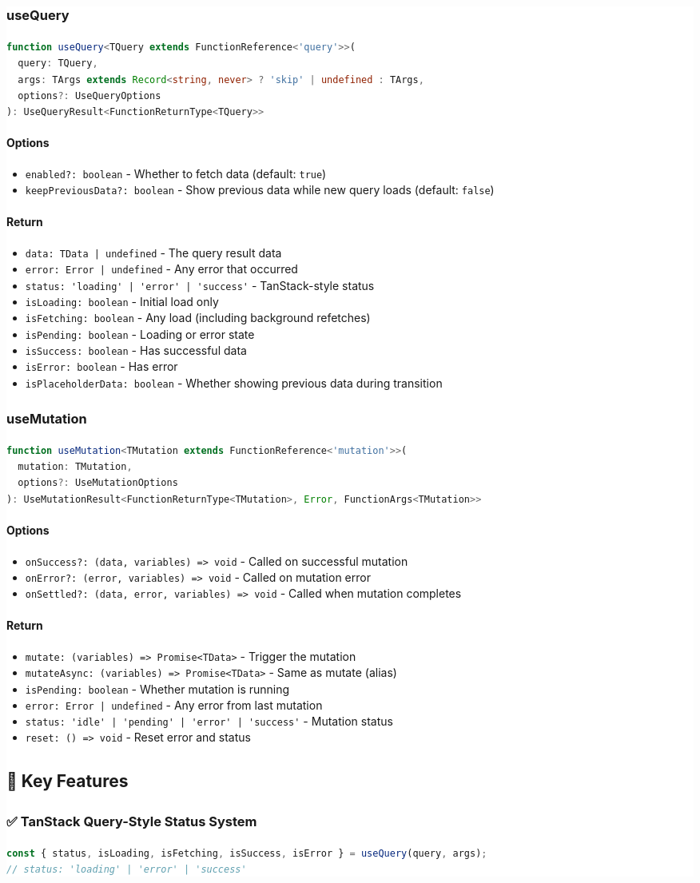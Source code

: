 ### useQuery

```typescript
function useQuery<TQuery extends FunctionReference<'query'>>(
  query: TQuery,
  args: TArgs extends Record<string, never> ? 'skip' | undefined : TArgs,
  options?: UseQueryOptions
): UseQueryResult<FunctionReturnType<TQuery>>
```

#### Options
- `enabled?: boolean` - Whether to fetch data (default: `true`)
- `keepPreviousData?: boolean` - Show previous data while new query loads (default: `false`)

#### Return
- `data: TData | undefined` - The query result data
- `error: Error | undefined` - Any error that occurred
- `status: 'loading' | 'error' | 'success'` - TanStack-style status
- `isLoading: boolean` - Initial load only
- `isFetching: boolean` - Any load (including background refetches)
- `isPending: boolean` - Loading or error state
- `isSuccess: boolean` - Has successful data
- `isError: boolean` - Has error
- `isPlaceholderData: boolean` - Whether showing previous data during transition

### useMutation

```typescript
function useMutation<TMutation extends FunctionReference<'mutation'>>(
  mutation: TMutation,
  options?: UseMutationOptions
): UseMutationResult<FunctionReturnType<TMutation>, Error, FunctionArgs<TMutation>>
```

#### Options
- `onSuccess?: (data, variables) => void` - Called on successful mutation
- `onError?: (error, variables) => void` - Called on mutation error
- `onSettled?: (data, error, variables) => void` - Called when mutation completes

#### Return
- `mutate: (variables) => Promise<TData>` - Trigger the mutation
- `mutateAsync: (variables) => Promise<TData>` - Same as mutate (alias)
- `isPending: boolean` - Whether mutation is running
- `error: Error | undefined` - Any error from last mutation
- `status: 'idle' | 'pending' | 'error' | 'success'` - Mutation status
- `reset: () => void` - Reset error and status

## 🎯 Key Features

### ✅ TanStack Query-Style Status System
```typescript
const { status, isLoading, isFetching, isSuccess, isError } = useQuery(query, args);
// status: 'loading' | 'error' | 'success'
```
